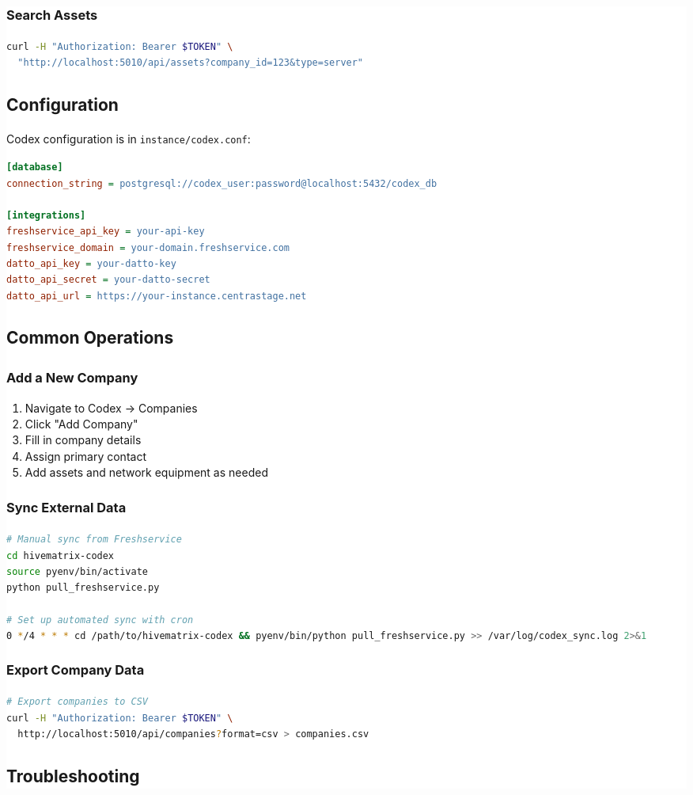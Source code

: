### Search Assets
```bash
curl -H "Authorization: Bearer $TOKEN" \
  "http://localhost:5010/api/assets?company_id=123&type=server"
```

## Configuration

Codex configuration is in `instance/codex.conf`:

```ini
[database]
connection_string = postgresql://codex_user:password@localhost:5432/codex_db

[integrations]
freshservice_api_key = your-api-key
freshservice_domain = your-domain.freshservice.com
datto_api_key = your-datto-key
datto_api_secret = your-datto-secret
datto_api_url = https://your-instance.centrastage.net
```

## Common Operations

### Add a New Company
1. Navigate to Codex → Companies
2. Click "Add Company"
3. Fill in company details
4. Assign primary contact
5. Add assets and network equipment as needed

### Sync External Data
```bash
# Manual sync from Freshservice
cd hivematrix-codex
source pyenv/bin/activate
python pull_freshservice.py

# Set up automated sync with cron
0 */4 * * * cd /path/to/hivematrix-codex && pyenv/bin/python pull_freshservice.py >> /var/log/codex_sync.log 2>&1
```

### Export Company Data
```bash
# Export companies to CSV
curl -H "Authorization: Bearer $TOKEN" \
  http://localhost:5010/api/companies?format=csv > companies.csv
```

## Troubleshooting

